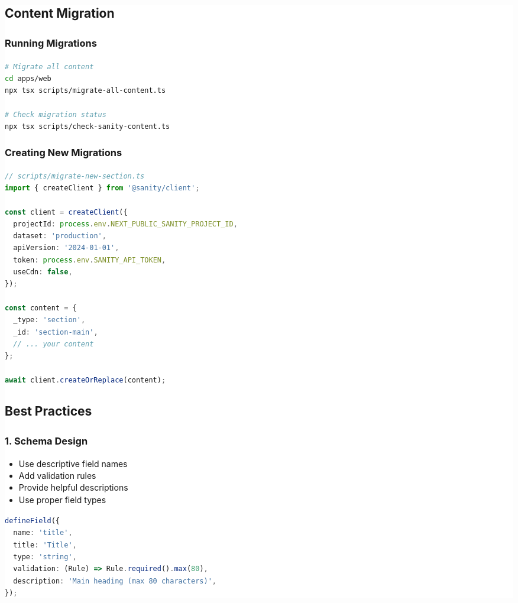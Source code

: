 ## Content Migration

### Running Migrations

```bash
# Migrate all content
cd apps/web
npx tsx scripts/migrate-all-content.ts

# Check migration status
npx tsx scripts/check-sanity-content.ts
```

### Creating New Migrations

```typescript
// scripts/migrate-new-section.ts
import { createClient } from '@sanity/client';

const client = createClient({
  projectId: process.env.NEXT_PUBLIC_SANITY_PROJECT_ID,
  dataset: 'production',
  apiVersion: '2024-01-01',
  token: process.env.SANITY_API_TOKEN,
  useCdn: false,
});

const content = {
  _type: 'section',
  _id: 'section-main',
  // ... your content
};

await client.createOrReplace(content);
```

## Best Practices

### 1. Schema Design

- Use descriptive field names
- Add validation rules
- Provide helpful descriptions
- Use proper field types

```typescript
defineField({
  name: 'title',
  title: 'Title',
  type: 'string',
  validation: (Rule) => Rule.required().max(80),
  description: 'Main heading (max 80 characters)',
});
```
